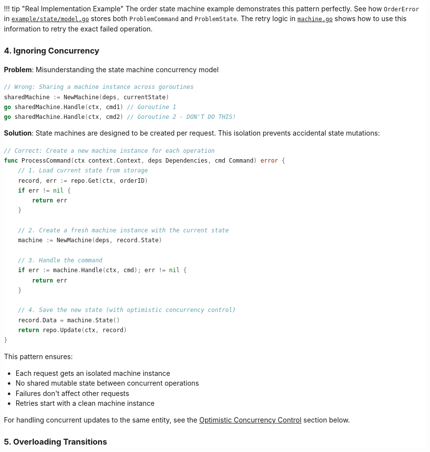 !!! tip "Real Implementation Example"
    The order state machine example demonstrates this pattern perfectly. See how `OrderError` in [`example/state/model.go`](https://github.com/widmogrod/mkunion/blob/main/example/state/model.go#L47) stores both `ProblemCommand` and `ProblemState`. The retry logic in [`machine.go`](https://github.com/widmogrod/mkunion/blob/main/example/state/machine.go#L180) shows how to use this information to retry the exact failed operation.

### 4. Ignoring Concurrency

**Problem**: Misunderstanding the state machine concurrency model
```go
// Wrong: Sharing a machine instance across goroutines
sharedMachine := NewMachine(deps, currentState)
go sharedMachine.Handle(ctx, cmd1) // Goroutine 1
go sharedMachine.Handle(ctx, cmd2) // Goroutine 2 - DON'T DO THIS!
```

**Solution**: State machines are designed to be created per request. This isolation prevents accidental state mutations:

```go
// Correct: Create a new machine instance for each operation
func ProcessCommand(ctx context.Context, deps Dependencies, cmd Command) error {
    // 1. Load current state from storage
    record, err := repo.Get(ctx, orderID)
    if err != nil {
        return err
    }
    
    // 2. Create a fresh machine instance with the current state
    machine := NewMachine(deps, record.State)
    
    // 3. Handle the command
    if err := machine.Handle(ctx, cmd); err != nil {
        return err
    }
    
    // 4. Save the new state (with optimistic concurrency control)
    record.Data = machine.State()
    return repo.Update(ctx, record)
}
```

This pattern ensures:

- Each request gets an isolated machine instance
- No shared mutable state between concurrent operations
- Failures don't affect other requests
- Retries start with a clean machine instance

For handling concurrent updates to the same entity, see the [Optimistic Concurrency Control](#optimistic-concurrency-control) section below.

### 5. Overloading Transitions
